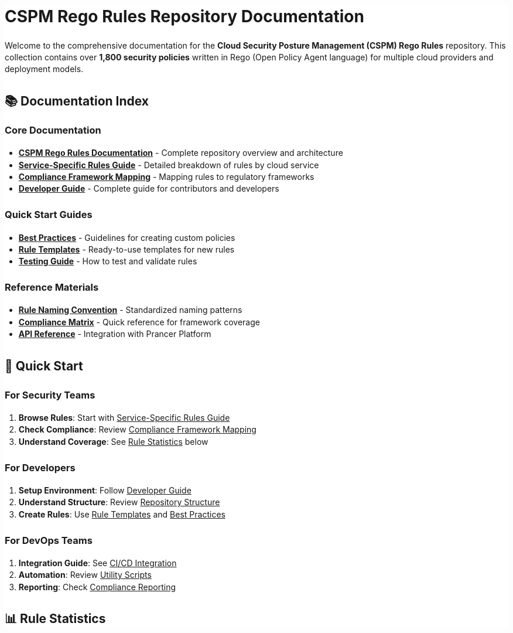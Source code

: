# CSPM Rego Rules Repository Documentation

Welcome to the comprehensive documentation for the **Cloud Security Posture Management (CSPM) Rego Rules** repository. This collection contains over **1,800 security policies** written in Rego (Open Policy Agent language) for multiple cloud providers and deployment models.

## 📚 Documentation Index

### Core Documentation
- **[CSPM Rego Rules Documentation](CSPM_REGO_RULES_DOCUMENTATION.md)** - Complete repository overview and architecture
- **[Service-Specific Rules Guide](SERVICE_SPECIFIC_RULES_GUIDE.md)** - Detailed breakdown of rules by cloud service
- **[Compliance Framework Mapping](COMPLIANCE_FRAMEWORK_MAPPING.md)** - Mapping rules to regulatory frameworks
- **[Developer Guide](DEVELOPER_GUIDE.md)** - Complete guide for contributors and developers

### Quick Start Guides
- **[Best Practices](help/best_practices.md)** - Guidelines for creating custom policies
- **[Rule Templates](#rule-templates)** - Ready-to-use templates for new rules
- **[Testing Guide](#testing-guide)** - How to test and validate rules

### Reference Materials
- **[Rule Naming Convention](#rule-naming-convention)** - Standardized naming patterns
- **[Compliance Matrix](#compliance-matrix)** - Quick reference for framework coverage
- **[API Reference](#api-reference)** - Integration with Prancer Platform

## 🚀 Quick Start

### For Security Teams
1. **Browse Rules**: Start with [Service-Specific Rules Guide](SERVICE_SPECIFIC_RULES_GUIDE.md)
2. **Check Compliance**: Review [Compliance Framework Mapping](COMPLIANCE_FRAMEWORK_MAPPING.md)
3. **Understand Coverage**: See [Rule Statistics](#rule-statistics) below

### For Developers
1. **Setup Environment**: Follow [Developer Guide](DEVELOPER_GUIDE.md#prerequisites)
2. **Understand Structure**: Review [Repository Structure](#repository-structure)
3. **Create Rules**: Use [Rule Templates](#rule-templates) and [Best Practices](help/best_practices.md)

### For DevOps Teams
1. **Integration Guide**: See [CI/CD Integration](#cicd-integration)
2. **Automation**: Review [Utility Scripts](#utility-scripts)
3. **Reporting**: Check [Compliance Reporting](#compliance-reporting)

## 📊 Rule Statistics
